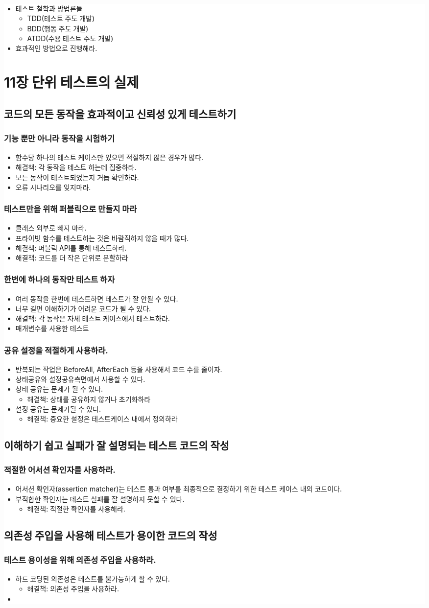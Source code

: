 - 테스트 철학과 방법론들
    - TDD(테스트 주도 개발)
    - BDD(행동 주도 개발)
    - ATDD(수용 테스트 주도 개발)
- 효과적인 방법으로 진행해라.

# 11장 단위 테스트의 실제

## 코드의 모든 동작을 효과적이고 신뢰성 있게 테스트하기

### 기능 뿐만 아니라 동작을 시험하기

- 함수당 하나의 테스트 케이스만 있으면 적절하지 않은 경우가 많다.
- 해결책: 각 동작을 테스트 하는데 집중하라.
- 모든 동작이 테스트되었는지 거듭 확인하라.
- 오류 시나리오를 잊지마라.

### 테스트만을 위해 퍼블릭으로 만들지 마라

- 클래스 외부로 빼지 마라.
- 프라이빗 함수를 테스트하는 것은 바람직하지 않을 때가 많다.
- 해결책: 퍼블릭 API를 통해 테스트하라.
- 해결책: 코드를 더 작은 단위로 분할하라

### 한번에 하나의 동작만 테스트 하자

- 여러 동작을 한번에 테스트하면 테스트가 잘 안될 수 있다.
- 너무 길면 이해하기가 어려운 코드가 될 수 있다.
- 해결책: 각 동작은 자체 테스트 케이스에서 테스트하라.
- 매개변수를 사용한 테스트

### 공유 설정을 적절하게 사용하라.

- 반복되는 작업은 BeforeAll, AfterEach 등을 사용해서 코드 수를 줄이자.
- 상태공유와 설정공유측면에서 사용할 수 있다.
- 상태 공유는 문제가 될 수 있다.
    - 해결책: 상태를 공유하지 않거나 초기화하라
- 설정 공유는 문제가될 수 있다.
    - 해결책: 중요한 설정은 테스트케이스 내에서 정의하라

## 이해하기 쉽고 실패가 잘 설명되는 테스트 코드의 작성

### 적절한 어서션 확인자를 사용하라.

- 어서션 확인자(assertion matcher)는 테스트 통과 여부를 최종적으로 결정하기 위한 테스트 케이스 내의 코드이다.
- 부적합한 확인자는 테스트 실패를 잘 설명하지 못할 수 있다.
    - 해결책: 적절한 확인자를 사용해라.

## 의존성 주입을 사용해 테스트가 용이한 코드의 작성

### 테스트 용이성을 위해 의존성 주입을 사용하라.

- 하드 코딩된 의존성은 테스트를 불가능하게 할 수 있다.
    - 해결책: 의존성 주입을 사용하라.
-